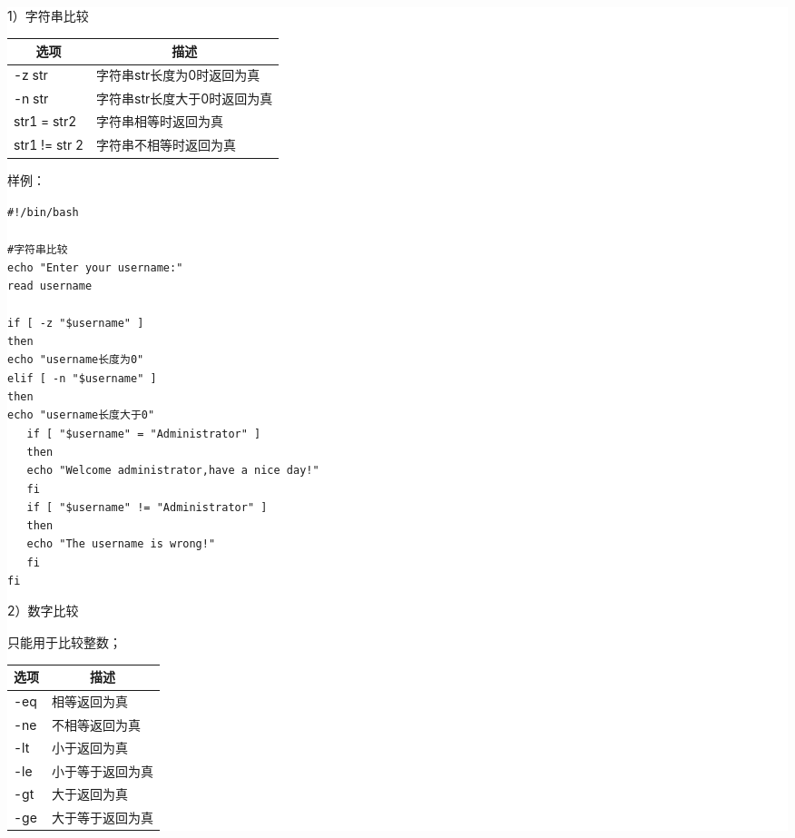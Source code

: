 1）字符串比较

| 选项          | 描述                         |
| ------------- | ---------------------------- |
| -z str        | 字符串str长度为0时返回为真   |
| -n str        | 字符串str长度大于0时返回为真 |
| str1 = str2   | 字符串相等时返回为真         |
| str1 != str 2 | 字符串不相等时返回为真       |

样例：

```
#!/bin/bash

#字符串比较
echo "Enter your username:"
read username

if [ -z "$username" ]
then
echo "username长度为0"
elif [ -n "$username" ]
then
echo "username长度大于0"
   if [ "$username" = "Administrator" ]
   then
   echo "Welcome administrator,have a nice day!"
   fi
   if [ "$username" != "Administrator" ]
   then
   echo "The username is wrong!"
   fi
fi

```

2）数字比较

只能用于比较整数；

| 选项 | 描述             |
| ---- | ---------------- |
| -eq  | 相等返回为真     |
| -ne  | 不相等返回为真   |
| -lt  | 小于返回为真     |
| -le  | 小于等于返回为真 |
| -gt  | 大于返回为真     |
| -ge  | 大于等于返回为真 |
